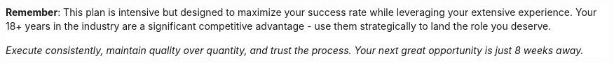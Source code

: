
**Remember**: This plan is intensive but designed to maximize your success rate while leveraging your extensive experience. Your 18+ years in the industry are a significant competitive advantage - use them strategically to land the role you deserve.

*Execute consistently, maintain quality over quantity, and trust the process. Your next great opportunity is just 8 weeks away.*
